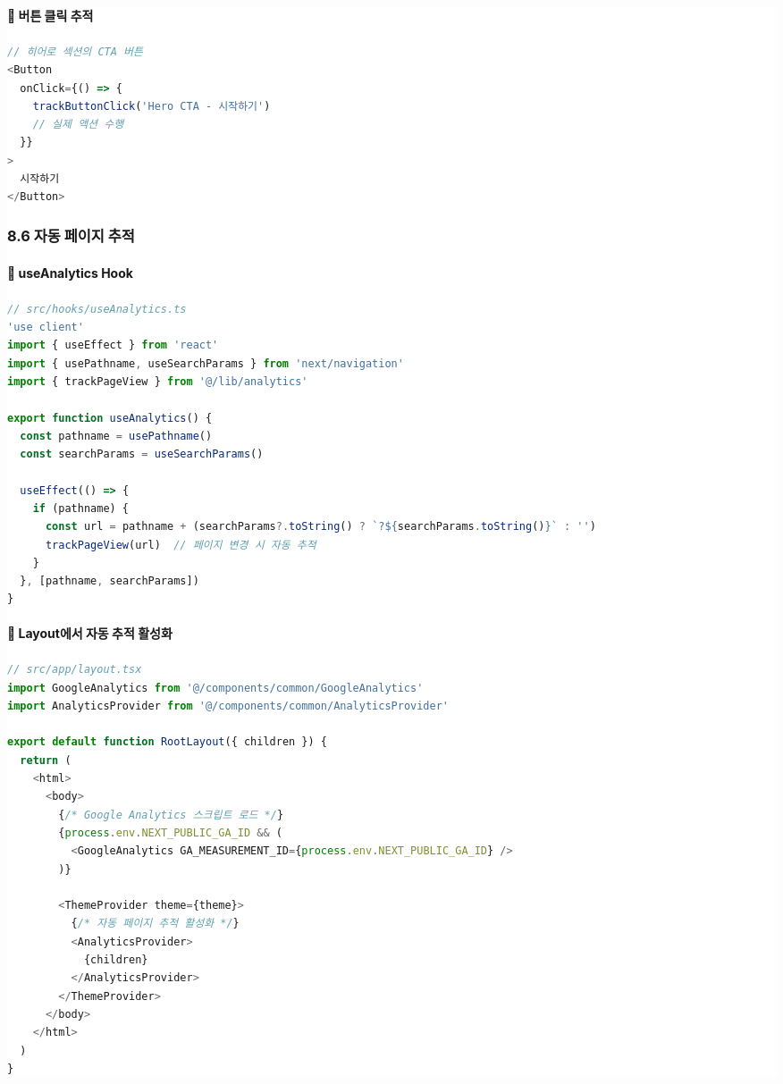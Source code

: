 #### 📝 버튼 클릭 추적

```typescript
// 히어로 섹션의 CTA 버튼
<Button
  onClick={() => {
    trackButtonClick('Hero CTA - 시작하기')
    // 실제 액션 수행
  }}
>
  시작하기
</Button>
```

### 8.6 자동 페이지 추적

#### 📝 useAnalytics Hook

```typescript
// src/hooks/useAnalytics.ts
'use client'
import { useEffect } from 'react'
import { usePathname, useSearchParams } from 'next/navigation'
import { trackPageView } from '@/lib/analytics'

export function useAnalytics() {
  const pathname = usePathname()
  const searchParams = useSearchParams()

  useEffect(() => {
    if (pathname) {
      const url = pathname + (searchParams?.toString() ? `?${searchParams.toString()}` : '')
      trackPageView(url)  // 페이지 변경 시 자동 추적
    }
  }, [pathname, searchParams])
}
```

#### 📝 Layout에서 자동 추적 활성화

```typescript
// src/app/layout.tsx
import GoogleAnalytics from '@/components/common/GoogleAnalytics'
import AnalyticsProvider from '@/components/common/AnalyticsProvider'

export default function RootLayout({ children }) {
  return (
    <html>
      <body>
        {/* Google Analytics 스크립트 로드 */}
        {process.env.NEXT_PUBLIC_GA_ID && (
          <GoogleAnalytics GA_MEASUREMENT_ID={process.env.NEXT_PUBLIC_GA_ID} />
        )}
        
        <ThemeProvider theme={theme}>
          {/* 자동 페이지 추적 활성화 */}
          <AnalyticsProvider>
            {children}
          </AnalyticsProvider>
        </ThemeProvider>
      </body>
    </html>
  )
}
```
